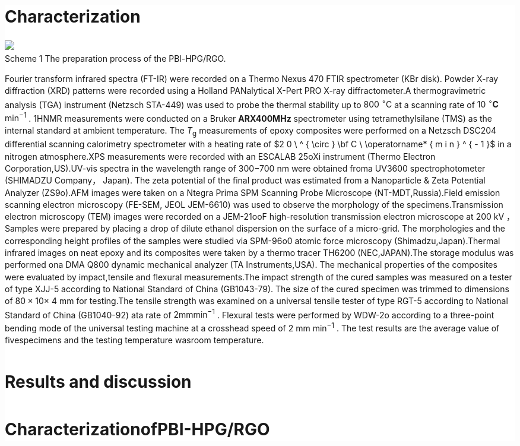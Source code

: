 # Characterization

![](images/4a303cb9d8101ab63704d2b93bd0fc6e8826025d32bfec5b90749e5e2b298576.jpg)  
Scheme 1 The preparation process of the PBl-HPG/RGO.

Fourier transform infrared spectra (FT-IR) were recorded on a Thermo Nexus 470 FTIR spectrometer (KBr disk). Powder X-ray diffraction (XRD) patterns were recorded using a Holland PANalytical X-Pert PRO X-ray diffractometer.A thermogravimetric analysis (TGA) instrument (Netzsch STA-449) was used to probe the thermal stability up to $8 0 0 ~ ^ { \circ } \mathrm { C }$ at a scanning rate of $1 0 \ { ^ \circ } \mathbf { C }$ $\mathrm { m i n } ^ { - 1 }$ . 1HNMR measurements were conducted on a Bruker $\mathbf { A R X 4 0 0 M H z }$ spectrometer using tetramethylsilane (TMS) as the internal standard at ambient temperature. The $T _ { \mathrm { g } }$ measurements of epoxy composites were performed on a Netzsch DSC204 differential scanning calorimetry spectrometer with a heating rate of $2 0 \ ^ { \circ } \bf C \ \operatorname* { m i n } ^ { - 1 }$ in a nitrogen atmosphere.XPS measurements were recorded with an ESCALAB 25oXi instrument (Thermo Electron Corporation,US).UV-vis spectra in the wavelength range of $3 0 0 { \mathrm { - } } 7 0 0 ~ \mathrm { n m }$ were obtained froma UV3600 spectrophotometer (SHIMADZU Company， Japan). The zeta potential of the final product was estimated from a Nanoparticle & Zeta Potential Analyzer (ZS9o).AFM images were taken on a Ntegra Prima SPM Scanning Probe Microscope (NT-MDT,Russia).Field emission scanning electron microscopy (FE-SEM, JEOL JEM-6610) was used to observe the morphology of the specimens.Transmission electron microscopy (TEM) images were recorded on a JEM-21ooF high-resolution transmission electron microscope at $2 0 0 ~ \mathrm { { k V } }$ ， Samples were prepared by placing a drop of dilute ethanol dispersion on the surface of a micro-grid. The morphologies and the corresponding height profiles of the samples were studied via SPM-96o0 atomic force microscopy (Shimadzu,Japan).Thermal infrared images on neat epoxy and its composites were taken by a thermo tracer TH6200 (NEC,JAPAN).The storage modulus was performed ona DMA Q800 dynamic mechanical analyzer (TA Instruments,USA). The mechanical properties of the composites were evaluated by impact,tensile and flexural measurements.The impact strength of the cured samples was measured on a tester of type XJJ-5 according to National Standard of China (GB1043-79). The size of the cured specimen was trimmed to dimensions of $8 0 \times 1 0 \times$ $4 \ \mathrm { m m }$ for testing.The tensile strength was examined on a universal tensile tester of type RGT-5 according to National Standard of China (GB1040-92) ata rate of $2 \mathrm { m m } \mathrm { m i n } ^ { - 1 }$ . Flexural tests were performed by WDW-2o according to a three-point bending mode of the universal testing machine at a crosshead speed of $2 ~ \mathrm { m m } ~ \mathrm { m i n } ^ { - 1 }$ . The test results are the average value of fivespecimens and the testing temperature wasroom temperature.

# Results and discussion

# CharacterizationofPBI-HPG/RGO
